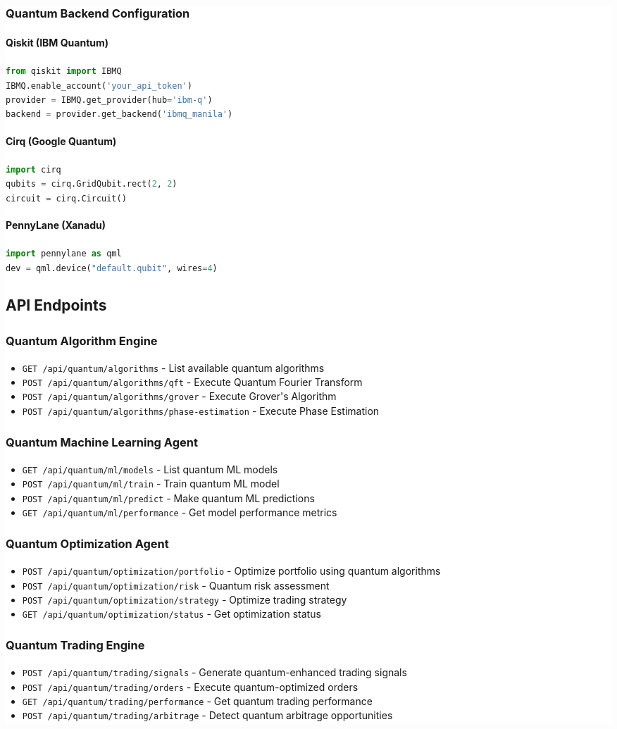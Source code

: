 ### Quantum Backend Configuration

#### Qiskit (IBM Quantum)
```python
from qiskit import IBMQ
IBMQ.enable_account('your_api_token')
provider = IBMQ.get_provider(hub='ibm-q')
backend = provider.get_backend('ibmq_manila')
```

#### Cirq (Google Quantum)
```python
import cirq
qubits = cirq.GridQubit.rect(2, 2)
circuit = cirq.Circuit()
```

#### PennyLane (Xanadu)
```python
import pennylane as qml
dev = qml.device("default.qubit", wires=4)
```

## API Endpoints

### Quantum Algorithm Engine

- `GET /api/quantum/algorithms` - List available quantum algorithms
- `POST /api/quantum/algorithms/qft` - Execute Quantum Fourier Transform
- `POST /api/quantum/algorithms/grover` - Execute Grover's Algorithm
- `POST /api/quantum/algorithms/phase-estimation` - Execute Phase Estimation

### Quantum Machine Learning Agent

- `GET /api/quantum/ml/models` - List quantum ML models
- `POST /api/quantum/ml/train` - Train quantum ML model
- `POST /api/quantum/ml/predict` - Make quantum ML predictions
- `GET /api/quantum/ml/performance` - Get model performance metrics

### Quantum Optimization Agent

- `POST /api/quantum/optimization/portfolio` - Optimize portfolio using quantum algorithms
- `POST /api/quantum/optimization/risk` - Quantum risk assessment
- `POST /api/quantum/optimization/strategy` - Optimize trading strategy
- `GET /api/quantum/optimization/status` - Get optimization status

### Quantum Trading Engine

- `POST /api/quantum/trading/signals` - Generate quantum-enhanced trading signals
- `POST /api/quantum/trading/orders` - Execute quantum-optimized orders
- `GET /api/quantum/trading/performance` - Get quantum trading performance
- `POST /api/quantum/trading/arbitrage` - Detect quantum arbitrage opportunities
